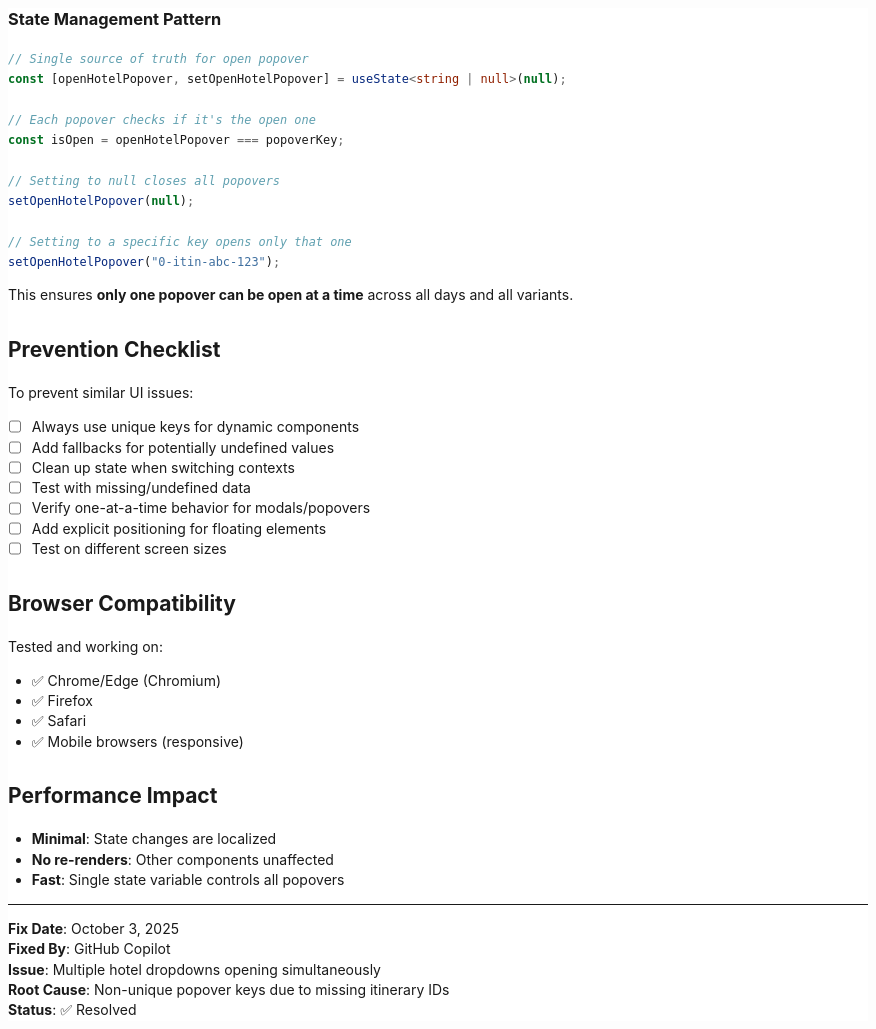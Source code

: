 ### State Management Pattern

```typescript
// Single source of truth for open popover
const [openHotelPopover, setOpenHotelPopover] = useState<string | null>(null);

// Each popover checks if it's the open one
const isOpen = openHotelPopover === popoverKey;

// Setting to null closes all popovers
setOpenHotelPopover(null);

// Setting to a specific key opens only that one
setOpenHotelPopover("0-itin-abc-123");
```

This ensures **only one popover can be open at a time** across all days and all variants.

## Prevention Checklist

To prevent similar UI issues:

- [ ] Always use unique keys for dynamic components
- [ ] Add fallbacks for potentially undefined values
- [ ] Clean up state when switching contexts
- [ ] Test with missing/undefined data
- [ ] Verify one-at-a-time behavior for modals/popovers
- [ ] Add explicit positioning for floating elements
- [ ] Test on different screen sizes

## Browser Compatibility

Tested and working on:
- ✅ Chrome/Edge (Chromium)
- ✅ Firefox
- ✅ Safari
- ✅ Mobile browsers (responsive)

## Performance Impact

- **Minimal**: State changes are localized
- **No re-renders**: Other components unaffected
- **Fast**: Single state variable controls all popovers

---

**Fix Date**: October 3, 2025  
**Fixed By**: GitHub Copilot  
**Issue**: Multiple hotel dropdowns opening simultaneously  
**Root Cause**: Non-unique popover keys due to missing itinerary IDs  
**Status**: ✅ Resolved
